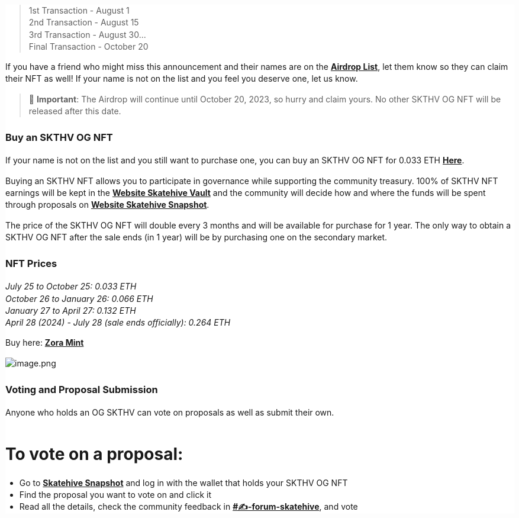 
> 1st Transaction - August 1  
> 2nd Transaction - August 15  
> 3rd Transaction - August 30...  
> Final Transaction - October 20

If you have a friend who might miss this announcement and their names are on the <a href="https://hackmd.io/4DlwVzkoTry2bPOreTL_8A" class="button-link" target="_blank">**Airdrop List**</a>, let them know so they can claim their NFT as well! If your name is not on the list and you feel you deserve one, let us know.


> 🔴 **Important**: The Airdrop will continue until October 20, 2023, so hurry and claim yours. No other SKTHV OG NFT will be released after this date.

### Buy an SKTHV OG NFT

If your name is not on the list and you still want to purchase one, you can buy an SKTHV OG NFT for 0.033 ETH <a href="https://zora.co/collect/eth:0x3ded025e441730e26ab28803353e4471669a3065/1/mint" class="button-link" target="_blank">**Here**</a>.


Buying an SKTHV NFT allows you to participate in governance while supporting the community treasury. 100% of SKTHV NFT earnings will be kept in the <a href="https://app.safe.global/home?safe=eth:0x5501838d869B125EFd90daCf45cDFAC4ea192c12" class="button-link" target="_blank">**Website Skatehive Vault**</a> and the community will decide how and where the funds will be spent through proposals on <a href="https://snapshot.org/#/skatehive.eth" class="button-link" target="_blank">**Website Skatehive Snapshot**</a>.


The price of the SKTHV OG NFT will double every 3 months and will be available for purchase for 1 year. The only way to obtain a SKTHV OG NFT after the sale ends (in 1 year) will be by purchasing one on the secondary market.

### NFT Prices

*July 25 to October 25: 0.033 ETH*  
*October 26 to January 26: 0.066 ETH*  
*January 27 to April 27: 0.132 ETH*  
*April 28 (2024) - July 28 (sale ends officially): 0.264 ETH*

Buy here: <a href="https://zora.co/collect/eth:0x3ded025e441730e26ab28803353e4471669a3065/1/mint" class="button-link" target="_blank">**Zora Mint**</a>


![image.png](https://files.peakd.com/file/peakd-hive/skatehive/23wBduSuGjPVhFP5YMht3jik4C8GN9UWcqhwft8J5CzbcdeTMQMAXzSzxNiQ4szazr1r1.png)

### Voting and Proposal Submission

Anyone who holds an OG SKTHV can vote on proposals as well as submit their own.

# To vote on a proposal:

- Go to <a href="https://snapshot.org/#/skatehive.eth" class="button-link" target="_blank">**Skatehive Snapshot**</a> and log in with the wallet that holds your SKTHV OG NFT
- Find the proposal you want to vote on and click it
- Read all the details, check the community feedback in <a href="https://discord.gg/skatehive" class="button-link" target="_blank">[**#✍-forum-skatehive**](https://discord.gg/skatehive)</a>, and vote
